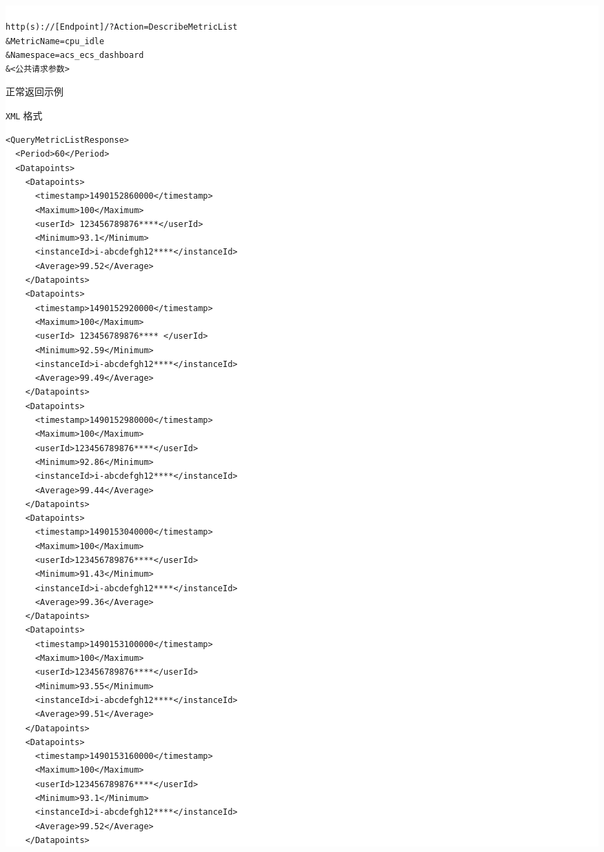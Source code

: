 ``` {#request_demo}

http(s)://[Endpoint]/?Action=DescribeMetricList
&MetricName=cpu_idle
&Namespace=acs_ecs_dashboard
&<公共请求参数>

```

正常返回示例

`XML` 格式

``` {#xml_return_success_demo}
<QueryMetricListResponse>
  <Period>60</Period>
  <Datapoints>
    <Datapoints>
      <timestamp>1490152860000</timestamp>
      <Maximum>100</Maximum>
      <userId> 123456789876****</userId>
      <Minimum>93.1</Minimum>
      <instanceId>i-abcdefgh12****</instanceId>
      <Average>99.52</Average>
    </Datapoints>
    <Datapoints>
      <timestamp>1490152920000</timestamp>
      <Maximum>100</Maximum>
      <userId> 123456789876**** </userId>
      <Minimum>92.59</Minimum>
      <instanceId>i-abcdefgh12****</instanceId>
      <Average>99.49</Average>
    </Datapoints>
    <Datapoints>
      <timestamp>1490152980000</timestamp>
      <Maximum>100</Maximum>
      <userId>123456789876****</userId>
      <Minimum>92.86</Minimum>
      <instanceId>i-abcdefgh12****</instanceId>
      <Average>99.44</Average>
    </Datapoints>
    <Datapoints>
      <timestamp>1490153040000</timestamp>
      <Maximum>100</Maximum>
      <userId>123456789876****</userId>
      <Minimum>91.43</Minimum>
      <instanceId>i-abcdefgh12****</instanceId>
      <Average>99.36</Average>
    </Datapoints>
    <Datapoints>
      <timestamp>1490153100000</timestamp>
      <Maximum>100</Maximum>
      <userId>123456789876****</userId>
      <Minimum>93.55</Minimum>
      <instanceId>i-abcdefgh12****</instanceId>
      <Average>99.51</Average>
    </Datapoints>
    <Datapoints>
      <timestamp>1490153160000</timestamp>
      <Maximum>100</Maximum>
      <userId>123456789876****</userId>
      <Minimum>93.1</Minimum>
      <instanceId>i-abcdefgh12****</instanceId>
      <Average>99.52</Average>
    </Datapoints>
```